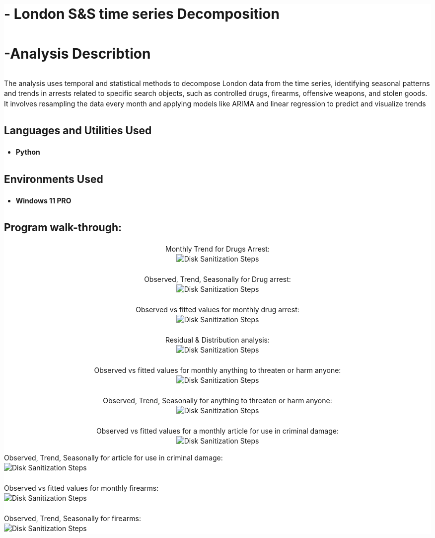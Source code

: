 <h1>- London S&S time series Decomposition</h1>

<h1>-Analysis Describtion
<h2></h2>
The analysis uses temporal and statistical methods to decompose London data from the time series, identifying seasonal patterns and trends in arrests related to specific search objects, such as controlled drugs, firearms, offensive weapons, and stolen goods. It involves resampling the data every month and applying models like ARIMA and linear regression to predict and visualize trends
<br />


<h2>Languages and Utilities Used</h2>

- <b>Python</b> 


<h2>Environments Used </h2>

- <b>Windows 11 PRO</b> 

<h2>Program walk-through:</h2>

<p align="center">
Monthly Trend for Drugs Arrest: <br/>
<img src="https://i.imgur.com/D9jAWZJ.png" height="80%" width="80%" alt="Disk Sanitization Steps"/>
<br />
<br />
Observed, Trend, Seasonally for Drug arrest:  <br/>
<img src="https://i.imgur.com/PYKRrP8.png" height="80%" width="80%" alt="Disk Sanitization Steps"/>
<br />
<br />
Observed vs fitted values for monthly drug arrest: <br/>
<img src="https://i.imgur.com/yBngfec.png" height="80%" width="80%" alt="Disk Sanitization Steps"/>
<br />
<br />
Residual & Distribution analysis:  <br/>
<img src="https://i.imgur.com/IgZTF46.png" height="80%" width="80%" alt="Disk Sanitization Steps"/>
<br />
<br />
Observed vs fitted values for monthly anything to threaten or harm anyone:  <br/>
<img src="https://i.imgur.com/P9z1e8G.png" height="80%" width="80%" alt="Disk Sanitization Steps"/>
<br />
<br />
Observed, Trend, Seasonally for anything to threaten or harm anyone:  <br/>
<img src="https://i.imgur.com/WYnxNlY.png" height="80%" width="80%" alt="Disk Sanitization Steps"/>
<br />
<br />
Observed vs fitted values for a monthly article for use in criminal damage:  <br/>
<img src="https://i.imgur.com/wISJKpl.png" height="80%" width="80%" alt="Disk Sanitization Steps"/>
</p>
Observed, Trend, Seasonally for article for use in criminal damage:  <br/>
<img src="https://i.imgur.com/oIwaTh1.png" height="80%" width="80%" alt="Disk Sanitization Steps"/>
<br />
<br />
Observed vs fitted values for monthly firearms:  <br/>
<img src="https://i.imgur.com/JZZc6O0.png" height="80%" width="80%" alt="Disk Sanitization Steps"/>
<br />
<br />
Observed, Trend, Seasonally for firearms:  <br/>
<img src="https://i.imgur.com/NhTzNtQ.png" height="80%" width="80%" alt="Disk Sanitization Steps"/>
</p>
<!--